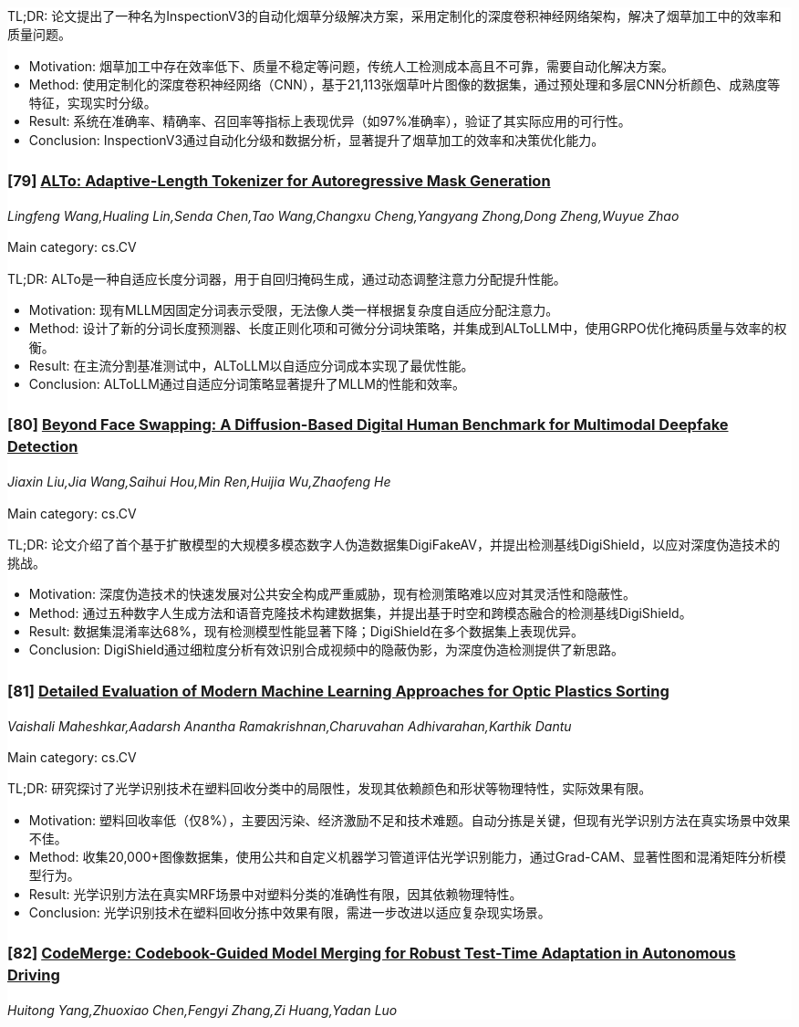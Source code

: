 TL;DR: 论文提出了一种名为InspectionV3的自动化烟草分级解决方案，采用定制化的深度卷积神经网络架构，解决了烟草加工中的效率和质量问题。

- Motivation: 烟草加工中存在效率低下、质量不稳定等问题，传统人工检测成本高且不可靠，需要自动化解决方案。
- Method: 使用定制化的深度卷积神经网络（CNN），基于21,113张烟草叶片图像的数据集，通过预处理和多层CNN分析颜色、成熟度等特征，实现实时分级。
- Result: 系统在准确率、精确率、召回率等指标上表现优异（如97%准确率），验证了其实际应用的可行性。
- Conclusion: InspectionV3通过自动化分级和数据分析，显著提升了烟草加工的效率和决策优化能力。


### [79] [ALTo: Adaptive-Length Tokenizer for Autoregressive Mask Generation](https://arxiv.org/abs/2505.16495)
*Lingfeng Wang,Hualing Lin,Senda Chen,Tao Wang,Changxu Cheng,Yangyang Zhong,Dong Zheng,Wuyue Zhao*

Main category: cs.CV

TL;DR: ALTo是一种自适应长度分词器，用于自回归掩码生成，通过动态调整注意力分配提升性能。

- Motivation: 现有MLLM因固定分词表示受限，无法像人类一样根据复杂度自适应分配注意力。
- Method: 设计了新的分词长度预测器、长度正则化项和可微分分词块策略，并集成到ALToLLM中，使用GRPO优化掩码质量与效率的权衡。
- Result: 在主流分割基准测试中，ALToLLM以自适应分词成本实现了最优性能。
- Conclusion: ALToLLM通过自适应分词策略显著提升了MLLM的性能和效率。


### [80] [Beyond Face Swapping: A Diffusion-Based Digital Human Benchmark for Multimodal Deepfake Detection](https://arxiv.org/abs/2505.16512)
*Jiaxin Liu,Jia Wang,Saihui Hou,Min Ren,Huijia Wu,Zhaofeng He*

Main category: cs.CV

TL;DR: 论文介绍了首个基于扩散模型的大规模多模态数字人伪造数据集DigiFakeAV，并提出检测基线DigiShield，以应对深度伪造技术的挑战。

- Motivation: 深度伪造技术的快速发展对公共安全构成严重威胁，现有检测策略难以应对其灵活性和隐蔽性。
- Method: 通过五种数字人生成方法和语音克隆技术构建数据集，并提出基于时空和跨模态融合的检测基线DigiShield。
- Result: 数据集混淆率达68%，现有检测模型性能显著下降；DigiShield在多个数据集上表现优异。
- Conclusion: DigiShield通过细粒度分析有效识别合成视频中的隐蔽伪影，为深度伪造检测提供了新思路。


### [81] [Detailed Evaluation of Modern Machine Learning Approaches for Optic Plastics Sorting](https://arxiv.org/abs/2505.16513)
*Vaishali Maheshkar,Aadarsh Anantha Ramakrishnan,Charuvahan Adhivarahan,Karthik Dantu*

Main category: cs.CV

TL;DR: 研究探讨了光学识别技术在塑料回收分类中的局限性，发现其依赖颜色和形状等物理特性，实际效果有限。

- Motivation: 塑料回收率低（仅8%），主要因污染、经济激励不足和技术难题。自动分拣是关键，但现有光学识别方法在真实场景中效果不佳。
- Method: 收集20,000+图像数据集，使用公共和自定义机器学习管道评估光学识别能力，通过Grad-CAM、显著性图和混淆矩阵分析模型行为。
- Result: 光学识别方法在真实MRF场景中对塑料分类的准确性有限，因其依赖物理特性。
- Conclusion: 光学识别技术在塑料回收分拣中效果有限，需进一步改进以适应复杂现实场景。


### [82] [CodeMerge: Codebook-Guided Model Merging for Robust Test-Time Adaptation in Autonomous Driving](https://arxiv.org/abs/2505.16524)
*Huitong Yang,Zhuoxiao Chen,Fengyi Zhang,Zi Huang,Yadan Luo*
